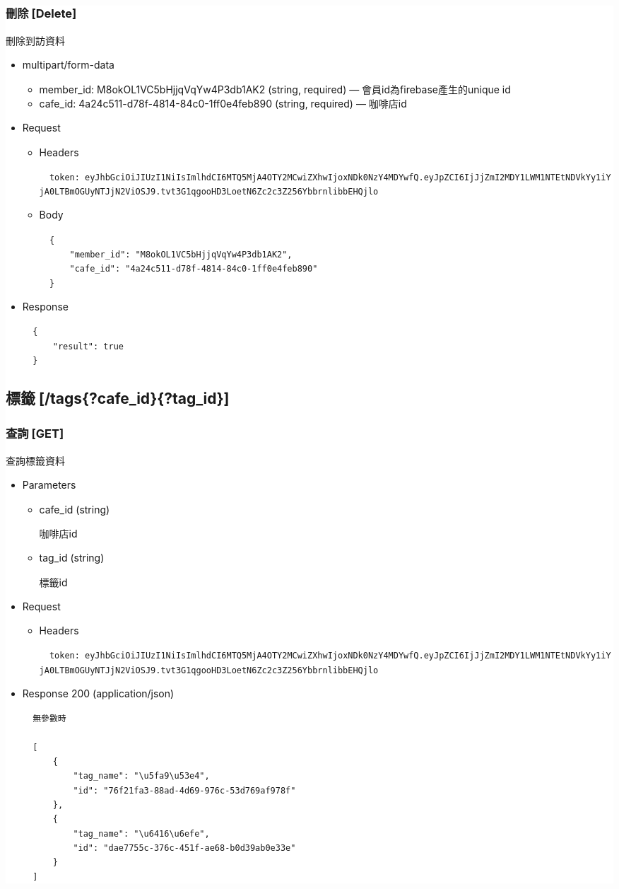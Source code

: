 ### 刪除 [Delete]

刪除到訪資料

+ multipart/form-data

    + member_id: M8okOL1VC5bHjjqVqYw4P3db1AK2 (string, required) — 會員id為firebase產生的unique id
    + cafe_id: 4a24c511-d78f-4814-84c0-1ff0e4feb890 (string, required) — 咖啡店id

+ Request 

    + Headers

            token: eyJhbGciOiJIUzI1NiIsImlhdCI6MTQ5MjA4OTY2MCwiZXhwIjoxNDk0NzY4MDYwfQ.eyJpZCI6IjJjZmI2MDY1LWM1NTEtNDVkYy1iYjA0LTBmOGUyNTJjN2ViOSJ9.tvt3G1qgooHD3LoetN6Zc2c3Z256YbbrnlibbEHQjlo

    + Body

            {
                "member_id": "M8okOL1VC5bHjjqVqYw4P3db1AK2",
                "cafe_id": "4a24c511-d78f-4814-84c0-1ff0e4feb890"
            }

+ Response

        {
            "result": true
        }


## 標籤 [/tags{?cafe_id}{?tag_id}]

### 查詢 [GET]

查詢標籤資料

+ Parameters

    + cafe_id (string)

        咖啡店id

    + tag_id (string)

        標籤id

+ Request 

    + Headers

            token: eyJhbGciOiJIUzI1NiIsImlhdCI6MTQ5MjA4OTY2MCwiZXhwIjoxNDk0NzY4MDYwfQ.eyJpZCI6IjJjZmI2MDY1LWM1NTEtNDVkYy1iYjA0LTBmOGUyNTJjN2ViOSJ9.tvt3G1qgooHD3LoetN6Zc2c3Z256YbbrnlibbEHQjlo

+ Response 200 (application/json)

        無參數時

        [
            {
                "tag_name": "\u5fa9\u53e4",
                "id": "76f21fa3-88ad-4d69-976c-53d769af978f"
            },
            {
                "tag_name": "\u6416\u6efe",
                "id": "dae7755c-376c-451f-ae68-b0d39ab0e33e"
            }
        ]
